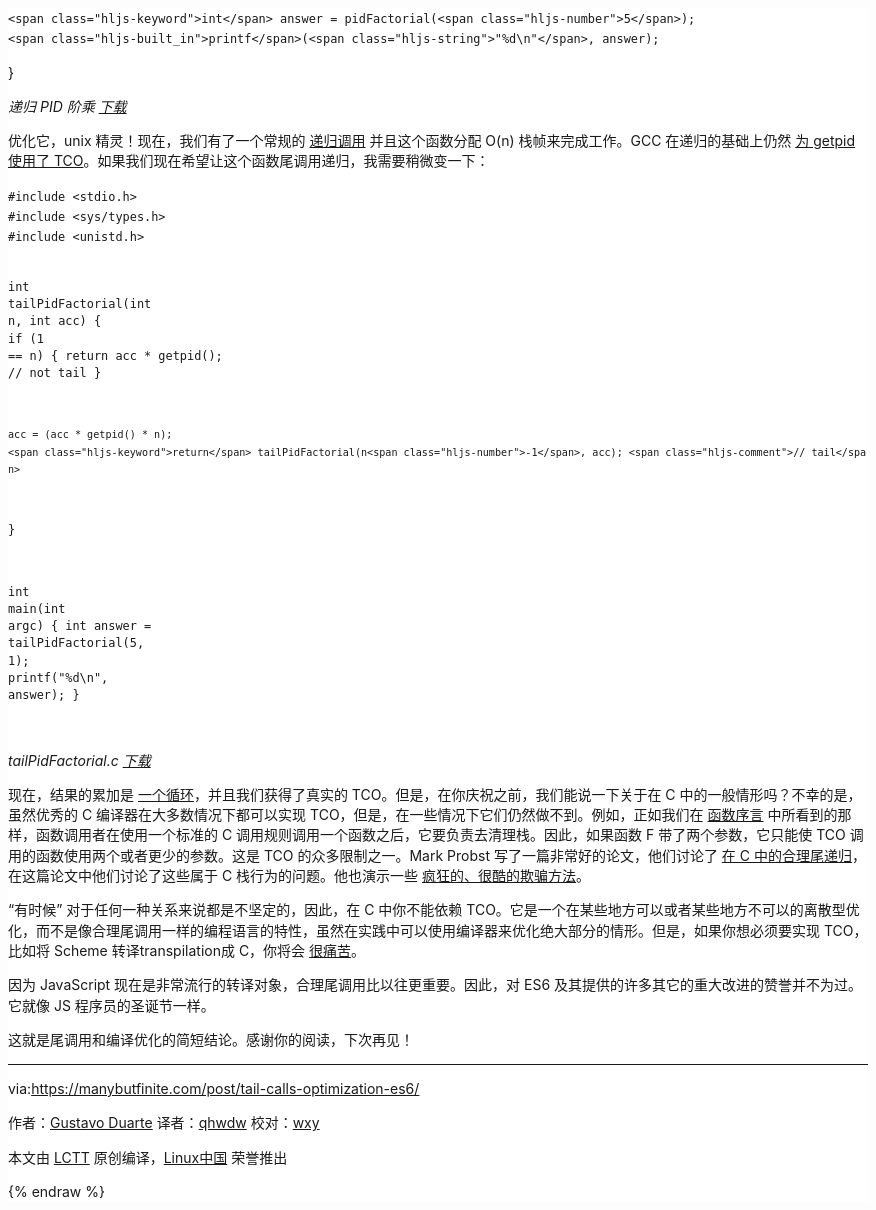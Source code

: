     <span class="hljs-keyword">int</span> answer = pidFactorial(<span class="hljs-number">5</span>);
    <span class="hljs-built_in">printf</span>(<span class="hljs-string">"%d\n"</span>, answer);
}

</code></pre><p><em>递归 PID 阶乘 <a href="https://manybutfinite.com/code/x86-stack/pidFactorial.c">下载</a></em></p>
<p>优化它，unix 精灵！现在，我们有了一个常规的 <a href="https://github.com/gduarte/blog/blob/master/code/x86-stack/pidFactorial-o2.s#L20">递归调用</a> 并且这个函数分配 O(n) 栈帧来完成工作。GCC 在递归的基础上仍然 <a href="https://github.com/gduarte/blog/blob/master/code/x86-stack/pidFactorial-o2.s#L43">为 getpid 使用了 TCO</a>。如果我们现在希望让这个函数尾调用递归，我需要稍微变一下：</p>
<pre><code class="hljs cpp"><span class="hljs-meta">#<span class="hljs-meta-keyword">include</span> <span class="hljs-meta-string">&lt;stdio.h&gt;</span></span>
<span class="hljs-meta">#<span class="hljs-meta-keyword">include</span> <span class="hljs-meta-string">&lt;sys/types.h&gt;</span></span>
<span class="hljs-meta">#<span class="hljs-meta-keyword">include</span> <span class="hljs-meta-string">&lt;unistd.h&gt;</span></span>

<span class="hljs-function"><span class="hljs-keyword">int</span> <span class="hljs-title">tailPidFactorial</span><span class="hljs-params">(<span class="hljs-keyword">int</span> n, <span class="hljs-keyword">int</span> acc)</span>
</span>{
    <span class="hljs-keyword">if</span> (<span class="hljs-number">1</span> == n) {
        <span class="hljs-keyword">return</span> acc * getpid(); <span class="hljs-comment">// not tail</span>
    }

    acc = (acc * getpid() * n);
    <span class="hljs-keyword">return</span> tailPidFactorial(n<span class="hljs-number">-1</span>, acc); <span class="hljs-comment">// tail</span>
}

<span class="hljs-function"><span class="hljs-keyword">int</span> <span class="hljs-title">main</span><span class="hljs-params">(<span class="hljs-keyword">int</span> argc)</span>
</span>{
    <span class="hljs-keyword">int</span> answer = tailPidFactorial(<span class="hljs-number">5</span>, <span class="hljs-number">1</span>);
    <span class="hljs-built_in">printf</span>(<span class="hljs-string">"%d\n"</span>, answer);
}

</code></pre><p><em>tailPidFactorial.c <a href="https://manybutfinite.com/code/x86-stack/tailPidFactorial.c">下载</a></em></p>
<p>现在，结果的累加是 <a href="https://github.com/gduarte/blog/blob/master/code/x86-stack/tailPidFactorial-o2.s#L22-L27">一个循环</a>，并且我们获得了真实的 TCO。但是，在你庆祝之前，我们能说一下关于在 C 中的一般情形吗？不幸的是，虽然优秀的 C 编译器在大多数情况下都可以实现 TCO，但是，在一些情况下它们仍然做不到。例如，正如我们在 <a href="https://manybutfinite.com/post/epilogues-canaries-buffer-overflows/">函数序言</a> 中所看到的那样，函数调用者在使用一个标准的 C 调用规则调用一个函数之后，它要负责去清理栈。因此，如果函数 F 带了两个参数，它只能使 TCO 调用的函数使用两个或者更少的参数。这是 TCO 的众多限制之一。Mark Probst 写了一篇非常好的论文，他们讨论了 <a href="http://www.complang.tuwien.ac.at/schani/diplarb.ps">在 C 中的合理尾递归</a>，在这篇论文中他们讨论了这些属于 C 栈行为的问题。他也演示一些 <a href="http://www.complang.tuwien.ac.at/schani/jugglevids/index.html">疯狂的、很酷的欺骗方法</a>。</p>
<p>“有时候” 对于任何一种关系来说都是不坚定的，因此，在 C 中你不能依赖 TCO。它是一个在某些地方可以或者某些地方不可以的离散型优化，而不是像合理尾调用一样的编程语言的特性，虽然在实践中可以使用编译器来优化绝大部分的情形。但是，如果你想必须要实现 TCO，比如将 Scheme 转译transpilation成 C，你将会 <a href="http://en.wikipedia.org/wiki/Tail_call#Through_trampolining">很痛苦</a>。</p>
<p>因为 JavaScript 现在是非常流行的转译对象，合理尾调用比以往更重要。因此，对 ES6 及其提供的许多其它的重大改进的赞誉并不为过。它就像 JS 程序员的圣诞节一样。</p>
<p>这就是尾调用和编译优化的简短结论。感谢你的阅读，下次再见！</p>
<hr>
<p>via:<a href="https://manybutfinite.com/post/tail-calls-optimization-es6/">https://manybutfinite.com/post/tail-calls-optimization-es6/</a></p>
<p>作者：<a href="http://duartes.org/gustavo/blog/about/">Gustavo Duarte</a> 译者：<a href="https://github.com/qhwdw">qhwdw</a> 校对：<a href="https://github.com/wxy">wxy</a></p>
<p>本文由 <a href="https://github.com/LCTT/TranslateProject">LCTT</a> 原创编译，<a href="https://linux.cn/">Linux中国</a> 荣誉推出</p>

          
{% endraw %}

